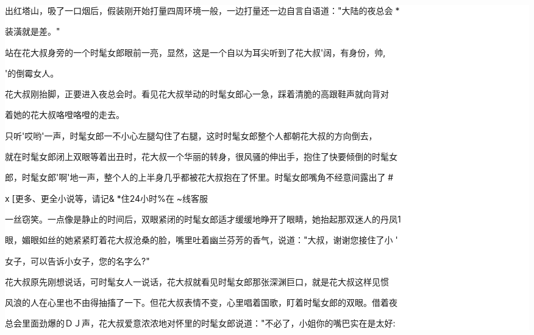 

出红塔山，吸了一口烟后，假装刚开始打量四周环境一般，一边打量还一边自言自语道："大陆的夜总会 *





装潢就是差。"





站在花大叔身旁的一个时髦女郎眼前一亮，显然，这是一个自以为耳尖听到了花大叔'阔，有身份，帅,





'的倒霉女人。







花大叔刚抬脚，正要进入夜总会时。看见花大叔举动的时髦女郎心一急，踩着清脆的高跟鞋声就向背对



着她的花大叔咯噔咯噔的走去。



只听'哎哟'一声，时髦女郎一不小心左腿勾住了右腿，这时时髦女郎整个人都朝花大叔的方向倒去，



就在时髦女郎闭上双眼等着出丑时，花大叔一个华丽的转身，很风骚的伸出手，抱住了快要倾倒的时髦女



郎，时髦女郎'啊'地一声，整个人的上半身几乎都被花大叔抱在了怀里。时髦女郎嘴角不经意间露出了 #

x [更多、更全小说等，请记& *住24小时%在 ~线客服





一丝窃笑。一点像是静止的时间后，双眼紧闭的时髦女郎适才缓缓地睁开了眼睛，她抬起那双迷人的丹凤1



眼，媚眼如丝的她紧紧盯着花大叔沧桑的脸，嘴里吐着幽兰芬芳的香气，说道："大叔，谢谢您接住了小 '



女子，可以告诉小女子，您的名字么?"





花大叔原先刚想说话，可时髦女人一说话，花大叔就看见时髦女郎那张深渊巨口，就是花大叔这样见惯





风浪的人在心里也不由得抽搐了一下。但花大叔表情不变，心里唱着国歌，盯着时髦女郎的双眼。借着夜





总会里面劲爆的ＤＪ声，花大叔爱意浓浓地对怀里的时髦女郎说道："不必了，小姐你的嘴巴实在是太好:
